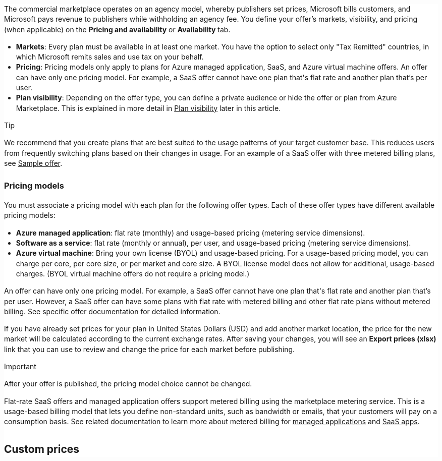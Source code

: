 The commercial marketplace operates on an agency model, whereby publishers set prices, Microsoft bills customers, and Microsoft pays revenue to publishers while withholding an agency fee. You define your offer’s markets, visibility, and pricing (when applicable) on the **Pricing and availability** or **Availability** tab.

- **Markets**: Every plan must be available in at least one market.  You have the option to select only "Tax Remitted" countries, in which Microsoft remits sales and use tax on your behalf.
- **Pricing**: Pricing models only apply to plans for Azure managed application, SaaS, and Azure virtual machine offers. An offer can have only one pricing model. For example, a SaaS offer cannot have one plan that's flat rate and another plan that’s per user.  
- **Plan visibility**: Depending on the offer type, you can define a private audience or hide the offer or plan from Azure Marketplace. This is explained in more detail in [Plan visibility](#plan-visibility) later in this article.

> [!TIP]
> We recommend that you create plans that are best suited to the usage patterns of your target customer base. This reduces users from frequently switching plans based on their changes in usage. For an example of a SaaS offer with three metered billing plans, see [Sample offer](./partner-center-portal/saas-metered-billing.md#sample-offer).

### Pricing models

You must associate a pricing model with each plan for the following offer types. Each of these offer types have different available pricing models:

- **Azure managed application**: flat rate (monthly) and usage-based pricing (metering service dimensions).
- **Software as a service**: flat rate (monthly or annual), per user, and usage-based pricing (metering service dimensions). 
- **Azure virtual machine**: Bring your own license (BYOL) and usage-based pricing. For a usage-based pricing model, you can charge per core, per core size, or per market and core size. A BYOL license model does not allow for additional, usage-based charges.   (BYOL virtual machine offers do not require a pricing model.)

An offer can have only one pricing model. For example, a SaaS offer cannot have one plan that's flat rate and another plan that’s per user. However, a SaaS offer can have some plans with flat rate with metered billing and other flat rate plans without metered billing. See specific offer documentation for detailed information.

If you have already set prices for your plan in United States Dollars (USD) and add another market location, the price for the new market will be calculated according to the current exchange rates. After saving your changes, you will see an **Export prices (xlsx)** link that you can use to review and change the price for each market before publishing.

> [!IMPORTANT]
> After your offer is published, the pricing model choice cannot be changed.

Flat-rate SaaS offers and managed application offers support metered billing using the marketplace metering service. This is a usage-based billing model that lets you define non-standard units, such as bandwidth or emails, that your customers will pay on a consumption basis. See related documentation to learn more about metered billing for [managed applications](marketplace-metering-service-apis.md) and [SaaS apps](./partner-center-portal/saas-metered-billing.md).

## Custom prices

